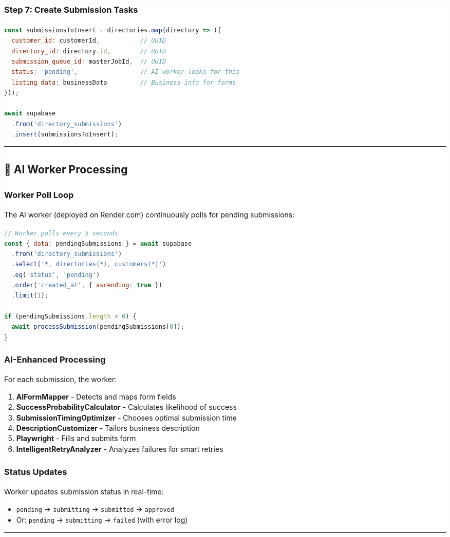 ### **Step 7: Create Submission Tasks**
```javascript
const submissionsToInsert = directories.map(directory => ({
  customer_id: customerId,           // UUID
  directory_id: directory.id,        // UUID
  submission_queue_id: masterJobId,  // UUID
  status: 'pending',                 // AI worker looks for this
  listing_data: businessData         // Business info for forms
}));

await supabase
  .from('directory_submissions')
  .insert(submissionsToInsert);
```

---

## 🤖 **AI Worker Processing**

### **Worker Poll Loop**
The AI worker (deployed on Render.com) continuously polls for pending submissions:

```javascript
// Worker polls every 5 seconds
const { data: pendingSubmissions } = await supabase
  .from('directory_submissions')
  .select('*, directories(*), customers(*)')
  .eq('status', 'pending')
  .order('created_at', { ascending: true })
  .limit(1);

if (pendingSubmissions.length > 0) {
  await processSubmission(pendingSubmissions[0]);
}
```

### **AI-Enhanced Processing**
For each submission, the worker:
1. **AIFormMapper** - Detects and maps form fields
2. **SuccessProbabilityCalculator** - Calculates likelihood of success
3. **SubmissionTimingOptimizer** - Chooses optimal submission time
4. **DescriptionCustomizer** - Tailors business description
5. **Playwright** - Fills and submits form
6. **IntelligentRetryAnalyzer** - Analyzes failures for smart retries

### **Status Updates**
Worker updates submission status in real-time:
- `pending` → `submitting` → `submitted` → `approved`
- Or: `pending` → `submitting` → `failed` (with error log)

---
